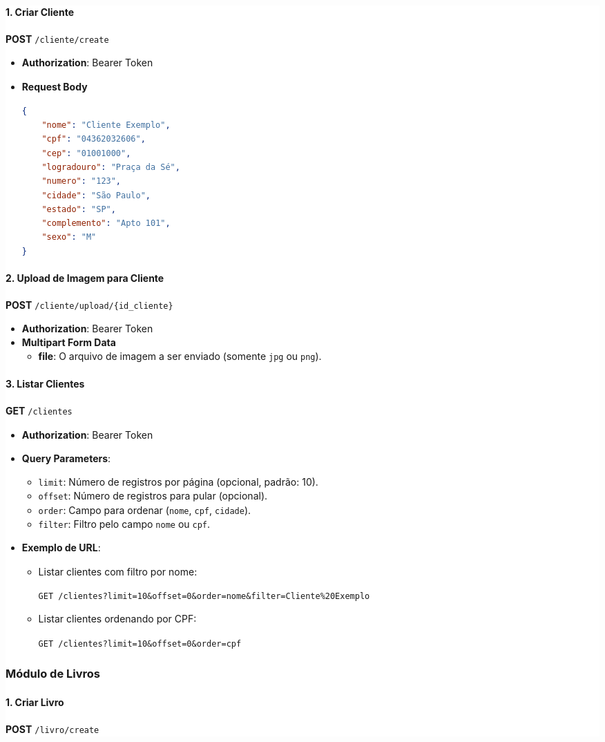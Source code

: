 #### 1. Criar Cliente

**POST** `/cliente/create`

- **Authorization**: Bearer Token
- **Request Body**

    ```json
    {
        "nome": "Cliente Exemplo",
        "cpf": "04362032606",
        "cep": "01001000",
        "logradouro": "Praça da Sé",
        "numero": "123",
        "cidade": "São Paulo",
        "estado": "SP",
        "complemento": "Apto 101",
        "sexo": "M"
    }
    ```

#### 2. Upload de Imagem para Cliente

**POST** `/cliente/upload/{id_cliente}`

- **Authorization**: Bearer Token
- **Multipart Form Data**
    - **file**: O arquivo de imagem a ser enviado (somente `jpg` ou `png`).

#### 3. Listar Clientes

**GET** `/clientes`

- **Authorization**: Bearer Token
- **Query Parameters**:
    - `limit`: Número de registros por página (opcional, padrão: 10).
    - `offset`: Número de registros para pular (opcional).
    - `order`: Campo para ordenar (`nome`, `cpf`, `cidade`).
    - `filter`: Filtro pelo campo `nome` ou `cpf`.

- **Exemplo de URL**:
    - Listar clientes com filtro por nome: 
        ```
        GET /clientes?limit=10&offset=0&order=nome&filter=Cliente%20Exemplo
        ```
    - Listar clientes ordenando por CPF: 
        ```
        GET /clientes?limit=10&offset=0&order=cpf
        ```

### Módulo de Livros

#### 1. Criar Livro

**POST** `/livro/create`
